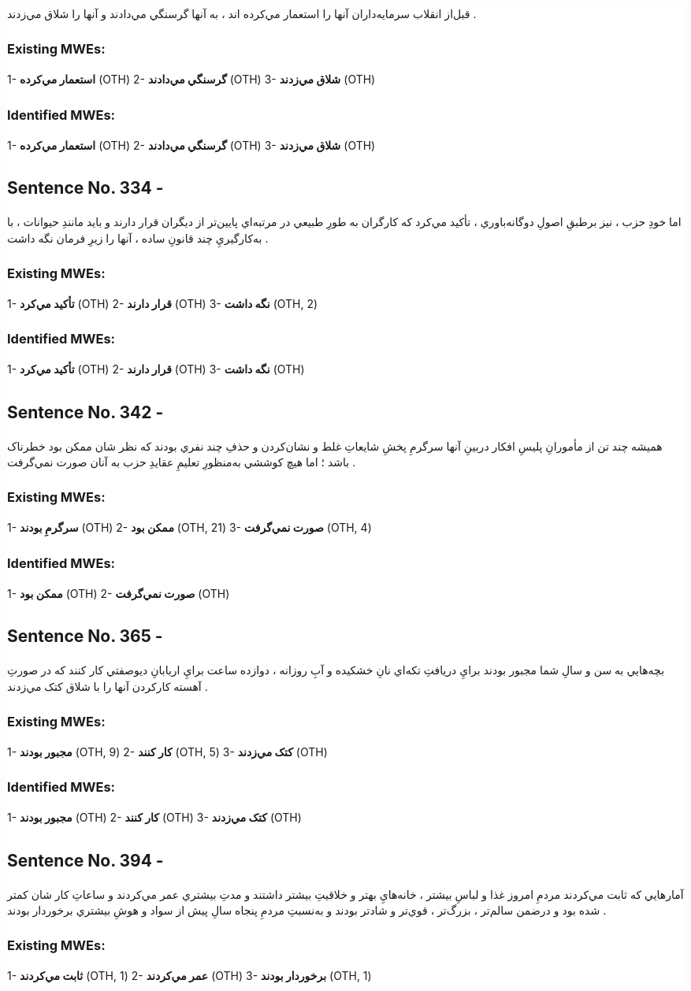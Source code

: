 قبل‌از انقلاب سرمايه‌داران آنها را استعمار مي‌کرده اند ، به آنها گرسنگي مي‌دادند و آنها را شلاق مي‌زدند . 
### Existing MWEs: 
1- **استعمار مي‌کرده** (OTH)
2- **گرسنگي مي‌دادند** (OTH)
3- **شلاق مي‌زدند** (OTH)
### Identified MWEs: 
1- **استعمار مي‌کرده** (OTH)
2- **گرسنگي مي‌دادند** (OTH)
3- **شلاق مي‌زدند** (OTH)
## Sentence No. 334 - 
اما خودِ حزب ، نيز برطبقِ اصولِ دوگانه‌باوري ، تأکيد مي‌کرد که کارگران به طورِ طبيعي در مرتبه‌اي پايين‌تر از ديگران قرار دارند و بايد مانندِ حيوانات ، با به‌کارگيريِ چند قانونِ ساده ، آنها را زيرِ فرمان نگه داشت . 
### Existing MWEs: 
1- **تأکيد مي‌کرد** (OTH)
2- **قرار دارند** (OTH)
3- **نگه داشت** (OTH, 2)
### Identified MWEs: 
1- **تأکيد مي‌کرد** (OTH)
2- **قرار دارند** (OTH)
3- **نگه داشت** (OTH)
## Sentence No. 342 - 
هميشه چند تن از مأمورانِ پليسِ افکار دربينِ آنها سرگرمِ پخشِ شايعاتِ غلط و نشان‌کردن و حذفِ چند نفري بودند که نظر شان ممکن بود خطرناک باشد ؛ اما هيچ کوششي به‌منظورِ تعليمِ عقايدِ حزب به آنان صورت نمي‌گرفت . 
### Existing MWEs: 
1- **سرگرمِ بودند** (OTH)
2- **ممکن بود** (OTH, 21)
3- **صورت نمي‌گرفت** (OTH, 4)
### Identified MWEs: 
1- **ممکن بود** (OTH)
2- **صورت نمي‌گرفت** (OTH)
## Sentence No. 365 - 
بچه‌هايي به سن و سالِ شما مجبور بودند برايِ دريافتِ تکه‌اي نانِ خشکيده و آبِ روزانه ، دوازده ساعت برايِ اربابانِ ديوصفتي کار کنند که در صورتِ آهسته کارکردن آنها را با شلاق کتک مي‌زدند . 
### Existing MWEs: 
1- **مجبور بودند** (OTH, 9)
2- **کار کنند** (OTH, 5)
3- **کتک مي‌زدند** (OTH)
### Identified MWEs: 
1- **مجبور بودند** (OTH)
2- **کار کنند** (OTH)
3- **کتک مي‌زدند** (OTH)
## Sentence No. 394 - 
آمارهايي که ثابت مي‌کردند مردمِ امروز غذا و لباسِ بيشتر ، خانه‌هايِ بهتر و خلاقيتِ بيشتر داشتند و مدتِ بيشتري عمر مي‌کردند و ساعاتِ کار شان کمتر شده بود و درضمن سالم‌تر ، بزرگ‌تر ، قوي‌تر و شادتر بودند و به‌نسبتِ مردمِ پنجاه سالِ پيش از سواد و هوشِ بيشتري برخوردار بودند . 
### Existing MWEs: 
1- **ثابت مي‌کردند** (OTH, 1)
2- **عمر مي‌کردند** (OTH)
3- **برخوردار بودند** (OTH, 1)
